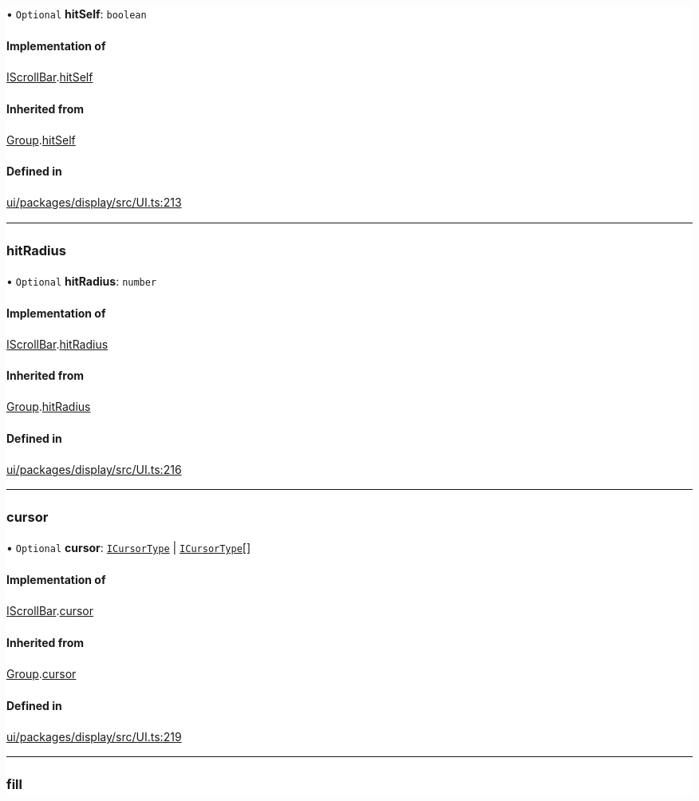 • `Optional` **hitSelf**: `boolean`

#### Implementation of

[IScrollBar](../interfaces/IScrollBar.md).[hitSelf](../interfaces/IScrollBar.md#hitself)

#### Inherited from

[Group](Group.md).[hitSelf](Group.md#hitself)

#### Defined in

[ui/packages/display/src/UI.ts:213](https://github.com/leaferjs/leafer-ui/blob/d1253e2/packages/display/src/UI.ts#L213)

___

### hitRadius

• `Optional` **hitRadius**: `number`

#### Implementation of

[IScrollBar](../interfaces/IScrollBar.md).[hitRadius](../interfaces/IScrollBar.md#hitradius)

#### Inherited from

[Group](Group.md).[hitRadius](Group.md#hitradius)

#### Defined in

[ui/packages/display/src/UI.ts:216](https://github.com/leaferjs/leafer-ui/blob/d1253e2/packages/display/src/UI.ts#L216)

___

### cursor

• `Optional` **cursor**: [`ICursorType`](../modules.md#icursortype) \| [`ICursorType`](../modules.md#icursortype)[]

#### Implementation of

[IScrollBar](../interfaces/IScrollBar.md).[cursor](../interfaces/IScrollBar.md#cursor)

#### Inherited from

[Group](Group.md).[cursor](Group.md#cursor)

#### Defined in

[ui/packages/display/src/UI.ts:219](https://github.com/leaferjs/leafer-ui/blob/d1253e2/packages/display/src/UI.ts#L219)

___

### fill
